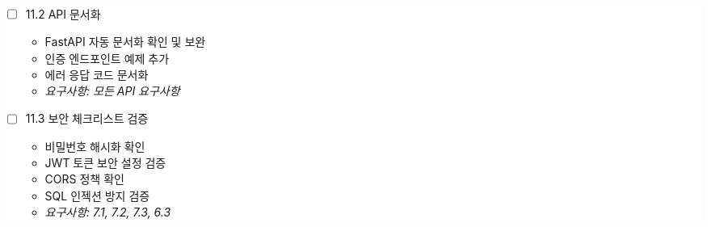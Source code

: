 - [ ] 11.2 API 문서화
  - FastAPI 자동 문서화 확인 및 보완
  - 인증 엔드포인트 예제 추가
  - 에러 응답 코드 문서화
  - _요구사항: 모든 API 요구사항_

- [ ] 11.3 보안 체크리스트 검증
  - 비밀번호 해시화 확인
  - JWT 토큰 보안 설정 검증
  - CORS 정책 확인
  - SQL 인젝션 방지 검증
  - _요구사항: 7.1, 7.2, 7.3, 6.3_